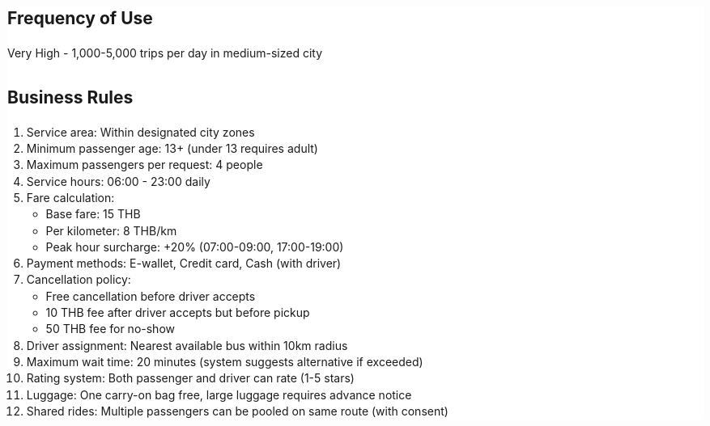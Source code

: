 ## Frequency of Use
Very High - 1,000-5,000 trips per day in medium-sized city

## Business Rules
1. Service area: Within designated city zones
2. Minimum passenger age: 13+ (under 13 requires adult)
3. Maximum passengers per request: 4 people
4. Service hours: 06:00 - 23:00 daily
5. Fare calculation:
   - Base fare: 15 THB
   - Per kilometer: 8 THB/km
   - Peak hour surcharge: +20% (07:00-09:00, 17:00-19:00)
6. Payment methods: E-wallet, Credit card, Cash (with driver)
7. Cancellation policy:
   - Free cancellation before driver accepts
   - 10 THB fee after driver accepts but before pickup
   - 50 THB fee for no-show
8. Driver assignment: Nearest available bus within 10km radius
9. Maximum wait time: 20 minutes (system suggests alternative if exceeded)
10. Rating system: Both passenger and driver can rate (1-5 stars)
11. Luggage: One carry-on bag free, large luggage requires advance notice
12. Shared rides: Multiple passengers can be pooled on same route (with consent)
